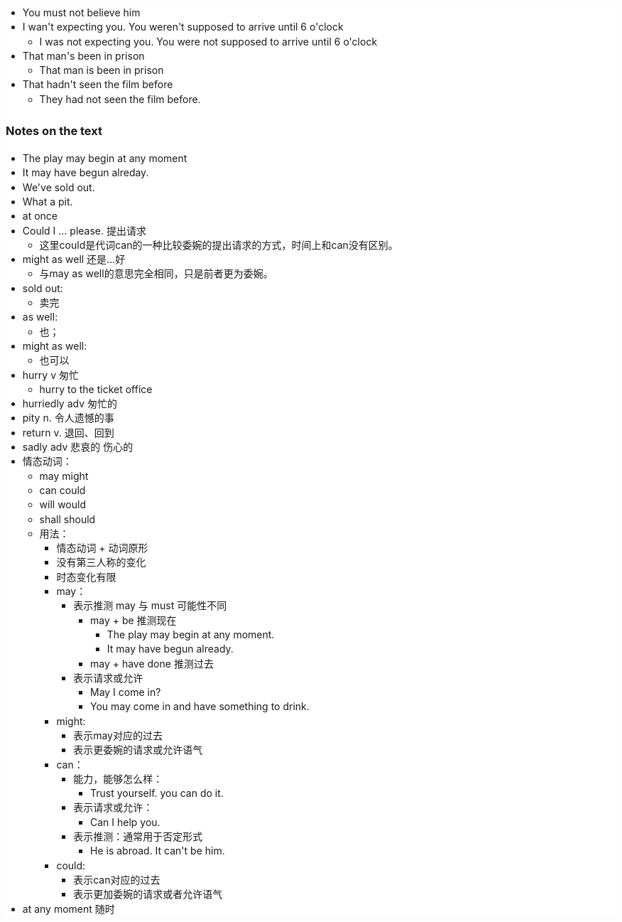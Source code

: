    - You must not believe him
- I wan't expecting you. You weren't supposed to arrive until 6 o'clock
   - I was not expecting you. You were not supposed to arrive  until 6 o'clock
- That man's been in prison
   - That man is been in prison
- That hadn't seen the film before
   - They had not seen the film before.
### Notes on the text

- The play may begin at any moment
- It may have begun alreday.
- We've sold out.
- What a pit.
- at once
- Could I ...  please. 提出请求
   - 这里could是代词can的一种比较委婉的提出请求的方式，时间上和can没有区别。
- might as well 还是...好
   - 与may as well的意思完全相同，只是前者更为委婉。
- sold out: 
   - 卖完
- as well:
   - 也；
- might as well:
   - 也可以
- hurry v 匆忙
   - hurry to the ticket office
- hurriedly adv 匆忙的
- pity n. 令人遗憾的事
- return v. 退回、回到
- sadly adv 悲哀的 伤心的
- 情态动词：
   - may might
   - can 	could
   - will   would
   - shall  should
   - 用法：
      - 情态动词 + 动词原形
      - 没有第三人称的变化
      - 时态变化有限
      - may：
         - 表示推测 may 与 must 可能性不同
            - may + be 推测现在
               - The play may begin at any moment.
               - It may have begun already.
            - may + have done  推测过去
         - 表示请求或允许
            - May I come in?
            - You may come in and have something to drink.
      - might:
         - 表示may对应的过去
         - 表示更委婉的请求或允许语气
      - can：
         - 能力，能够怎么样：
            - Trust yourself. you can do it.
         - 表示请求或允许：
            - Can I help you.
         - 表示推测：通常用于否定形式
            - He is abroad. It can't be him.
      - could:
         - 表示can对应的过去
         - 表示更加委婉的请求或者允许语气
- at any moment 随时
